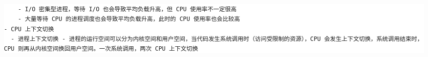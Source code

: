         - I/O 密集型进程，等待 I/O 也会导致平均负载升高，但 CPU 使用率不一定很高
        - 大量等待 CPU 的进程调度也会导致平均负载升高，此时的 CPU 使用率也会比较高
    - CPU 上下文切换
      - 进程上下文切换 - 进程的运行空间可以分为内核空间和用户空间，当代码发生系统调用时（访问受限制的资源），CPU 会发生上下文切换，系统调用结束时，CPU 则再从内核空间换回用户空间。一次系统调用，两次 CPU 上下文切换
